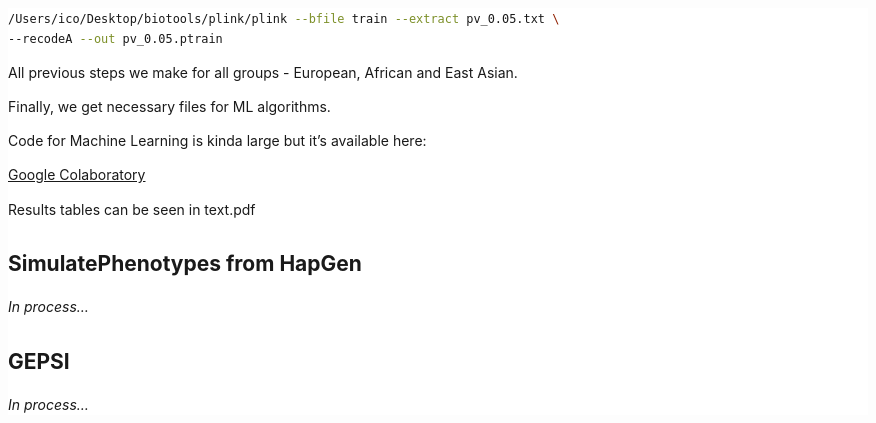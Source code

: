 ```bash
/Users/ico/Desktop/biotools/plink/plink --bfile train --extract pv_0.05.txt \
--recodeA --out pv_0.05.ptrain
```

All previous steps we make for all groups - European, African and East Asian.

Finally, we get necessary files for ML algorithms.

Code for Machine Learning is kinda large but it’s available here:

[Google Colaboratory](https://colab.research.google.com/drive/1LepiYd-p9VvkcG22C3SScCYTrYaQaI2b?usp=sharing)

Results tables can be seen in text.pdf
## SimulatePhenotypes from HapGen

*In process…*

## GEPSI

*In process…*
